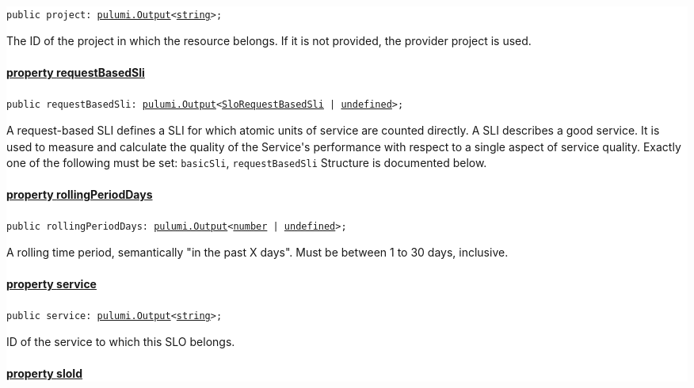 <pre class="highlight"><code><span class='kd'>public </span>project: <a href='/docs/reference/pkg/nodejs/pulumi/pulumi/#Output'>pulumi.Output</a>&lt;<span class='kd'><a href='https://developer.mozilla.org/en-US/docs/Web/JavaScript/Reference/Global_Objects/String'>string</a></span>&gt;;</code></pre>

The ID of the project in which the resource belongs.
If it is not provided, the provider project is used.

<h4 class="pdoc-member-header" id="Slo-requestBasedSli">
<a class="pdoc-child-name" href="https://github.com/pulumi/pulumi-gcp/blob/39d15f1a036071e9836cdbf281f7834763bc8919/sdk/nodejs/monitoring/slo.ts#L121">property <b>requestBasedSli</b></a>
</h4>

<pre class="highlight"><code><span class='kd'>public </span>requestBasedSli: <a href='/docs/reference/pkg/nodejs/pulumi/pulumi/#Output'>pulumi.Output</a>&lt;<a href='/docs/reference/pkg/nodejs/pulumi/gcp/types/output/#SloRequestBasedSli'>SloRequestBasedSli</a> | <span class='kd'><a href='https://developer.mozilla.org/en-US/docs/Web/JavaScript/Reference/Global_Objects/undefined'>undefined</a></span>&gt;;</code></pre>

A request-based SLI defines a SLI for which atomic units of
service are counted directly.
A SLI describes a good service.
It is used to measure and calculate the quality of the Service's
performance with respect to a single aspect of service quality.
Exactly one of the following must be set:
`basicSli`, `requestBasedSli`  Structure is documented below.

<h4 class="pdoc-member-header" id="Slo-rollingPeriodDays">
<a class="pdoc-child-name" href="https://github.com/pulumi/pulumi-gcp/blob/39d15f1a036071e9836cdbf281f7834763bc8919/sdk/nodejs/monitoring/slo.ts#L126">property <b>rollingPeriodDays</b></a>
</h4>

<pre class="highlight"><code><span class='kd'>public </span>rollingPeriodDays: <a href='/docs/reference/pkg/nodejs/pulumi/pulumi/#Output'>pulumi.Output</a>&lt;<span class='kd'><a href='https://developer.mozilla.org/en-US/docs/Web/JavaScript/Reference/Global_Objects/Number'>number</a></span> | <span class='kd'><a href='https://developer.mozilla.org/en-US/docs/Web/JavaScript/Reference/Global_Objects/undefined'>undefined</a></span>&gt;;</code></pre>

A rolling time period, semantically "in the past X days".
Must be between 1 to 30 days, inclusive.

<h4 class="pdoc-member-header" id="Slo-service">
<a class="pdoc-child-name" href="https://github.com/pulumi/pulumi-gcp/blob/39d15f1a036071e9836cdbf281f7834763bc8919/sdk/nodejs/monitoring/slo.ts#L130">property <b>service</b></a>
</h4>

<pre class="highlight"><code><span class='kd'>public </span>service: <a href='/docs/reference/pkg/nodejs/pulumi/pulumi/#Output'>pulumi.Output</a>&lt;<span class='kd'><a href='https://developer.mozilla.org/en-US/docs/Web/JavaScript/Reference/Global_Objects/String'>string</a></span>&gt;;</code></pre>

ID of the service to which this SLO belongs.

<h4 class="pdoc-member-header" id="Slo-sloId">
<a class="pdoc-child-name" href="https://github.com/pulumi/pulumi-gcp/blob/39d15f1a036071e9836cdbf281f7834763bc8919/sdk/nodejs/monitoring/slo.ts#L134">property <b>sloId</b></a>
</h4>
